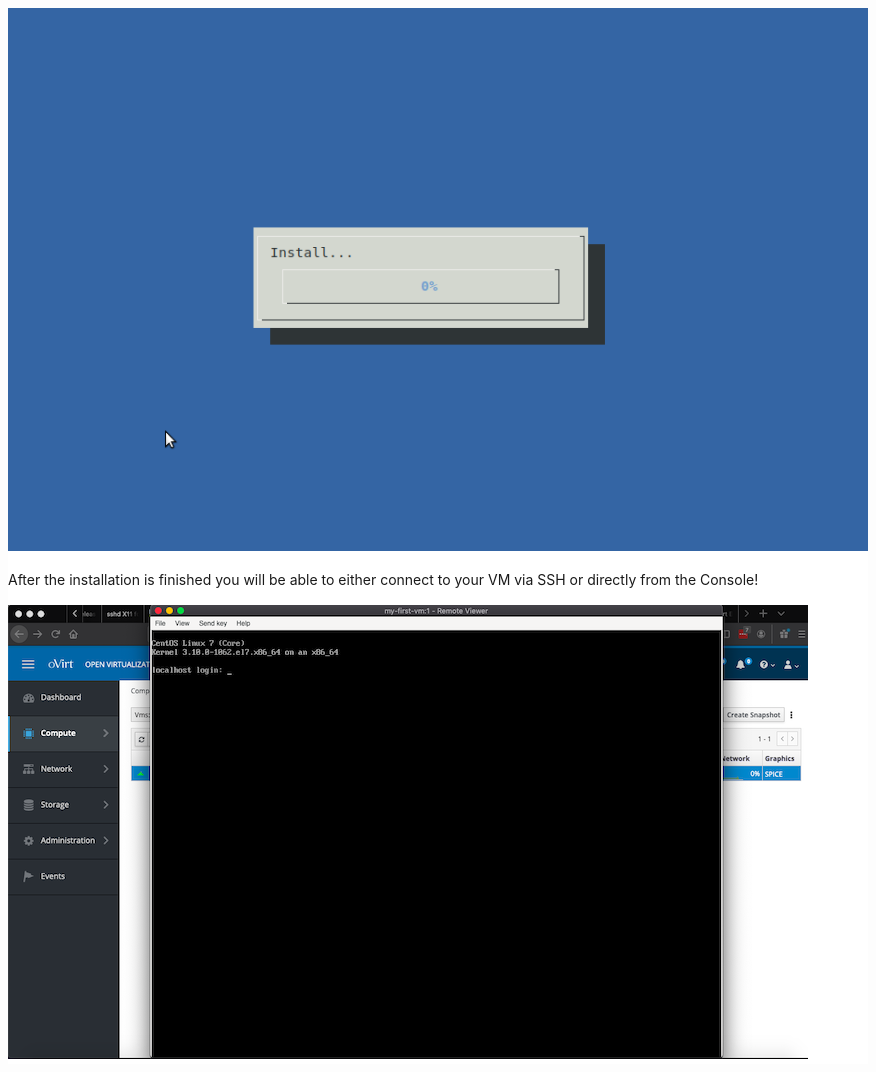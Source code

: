   <img src="/assets/ovirt-vm/installation.gif" title="installation">
</a>

After the installation is finished you will be able to either connect to your VM via SSH or directly from the Console!

<a href="/assets/ovirt-vm/vnc.png" data-lightbox="vnc" >
  <img src="/assets/ovirt-vm/vnc.png" title="vnc">
</a>
